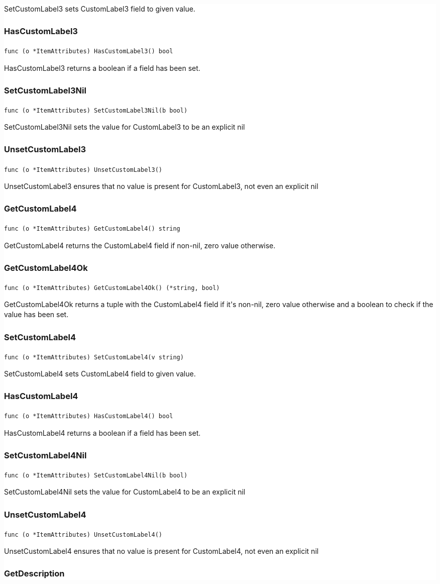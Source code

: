 SetCustomLabel3 sets CustomLabel3 field to given value.

### HasCustomLabel3

`func (o *ItemAttributes) HasCustomLabel3() bool`

HasCustomLabel3 returns a boolean if a field has been set.

### SetCustomLabel3Nil

`func (o *ItemAttributes) SetCustomLabel3Nil(b bool)`

 SetCustomLabel3Nil sets the value for CustomLabel3 to be an explicit nil

### UnsetCustomLabel3
`func (o *ItemAttributes) UnsetCustomLabel3()`

UnsetCustomLabel3 ensures that no value is present for CustomLabel3, not even an explicit nil
### GetCustomLabel4

`func (o *ItemAttributes) GetCustomLabel4() string`

GetCustomLabel4 returns the CustomLabel4 field if non-nil, zero value otherwise.

### GetCustomLabel4Ok

`func (o *ItemAttributes) GetCustomLabel4Ok() (*string, bool)`

GetCustomLabel4Ok returns a tuple with the CustomLabel4 field if it's non-nil, zero value otherwise
and a boolean to check if the value has been set.

### SetCustomLabel4

`func (o *ItemAttributes) SetCustomLabel4(v string)`

SetCustomLabel4 sets CustomLabel4 field to given value.

### HasCustomLabel4

`func (o *ItemAttributes) HasCustomLabel4() bool`

HasCustomLabel4 returns a boolean if a field has been set.

### SetCustomLabel4Nil

`func (o *ItemAttributes) SetCustomLabel4Nil(b bool)`

 SetCustomLabel4Nil sets the value for CustomLabel4 to be an explicit nil

### UnsetCustomLabel4
`func (o *ItemAttributes) UnsetCustomLabel4()`

UnsetCustomLabel4 ensures that no value is present for CustomLabel4, not even an explicit nil
### GetDescription
